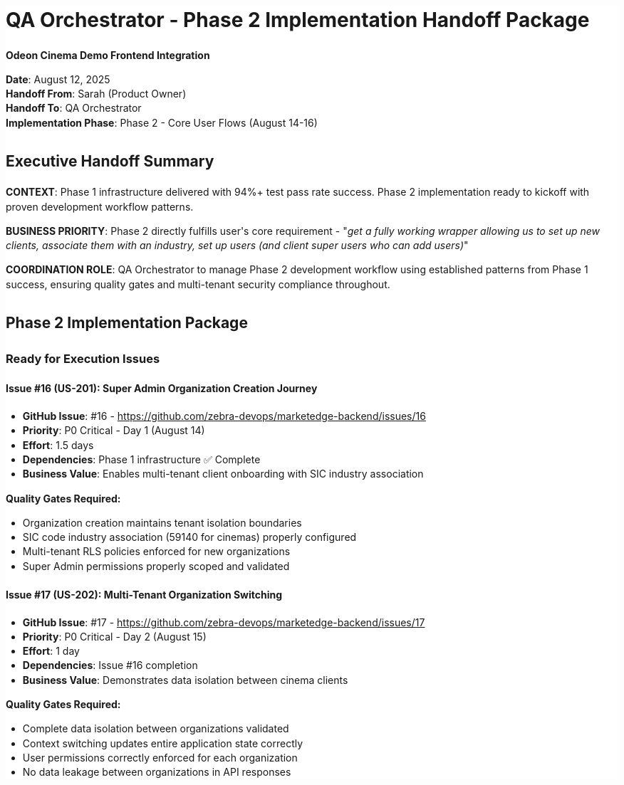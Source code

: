 # QA Orchestrator - Phase 2 Implementation Handoff Package
**Odeon Cinema Demo Frontend Integration**

**Date**: August 12, 2025  
**Handoff From**: Sarah (Product Owner)  
**Handoff To**: QA Orchestrator  
**Implementation Phase**: Phase 2 - Core User Flows (August 14-16)  

## Executive Handoff Summary

**CONTEXT**: Phase 1 infrastructure delivered with 94%+ test pass rate success. Phase 2 implementation ready to kickoff with proven development workflow patterns.

**BUSINESS PRIORITY**: Phase 2 directly fulfills user's core requirement - "*get a fully working wrapper allowing us to set up new clients, associate them with an industry, set up users (and client super users who can add users)*"

**COORDINATION ROLE**: QA Orchestrator to manage Phase 2 development workflow using established patterns from Phase 1 success, ensuring quality gates and multi-tenant security compliance throughout.

## Phase 2 Implementation Package

### Ready for Execution Issues

#### Issue #16 (US-201): Super Admin Organization Creation Journey
- **GitHub Issue**: #16 - https://github.com/zebra-devops/marketedge-backend/issues/16
- **Priority**: P0 Critical - Day 1 (August 14)
- **Effort**: 1.5 days
- **Dependencies**: Phase 1 infrastructure ✅ Complete
- **Business Value**: Enables multi-tenant client onboarding with SIC industry association

**Quality Gates Required:**
- Organization creation maintains tenant isolation boundaries
- SIC code industry association (59140 for cinemas) properly configured
- Multi-tenant RLS policies enforced for new organizations
- Super Admin permissions properly scoped and validated

#### Issue #17 (US-202): Multi-Tenant Organization Switching  
- **GitHub Issue**: #17 - https://github.com/zebra-devops/marketedge-backend/issues/17
- **Priority**: P0 Critical - Day 2 (August 15)
- **Effort**: 1 day
- **Dependencies**: Issue #16 completion
- **Business Value**: Demonstrates data isolation between cinema clients

**Quality Gates Required:**
- Complete data isolation between organizations validated
- Context switching updates entire application state correctly
- User permissions correctly enforced for each organization
- No data leakage between organizations in API responses
